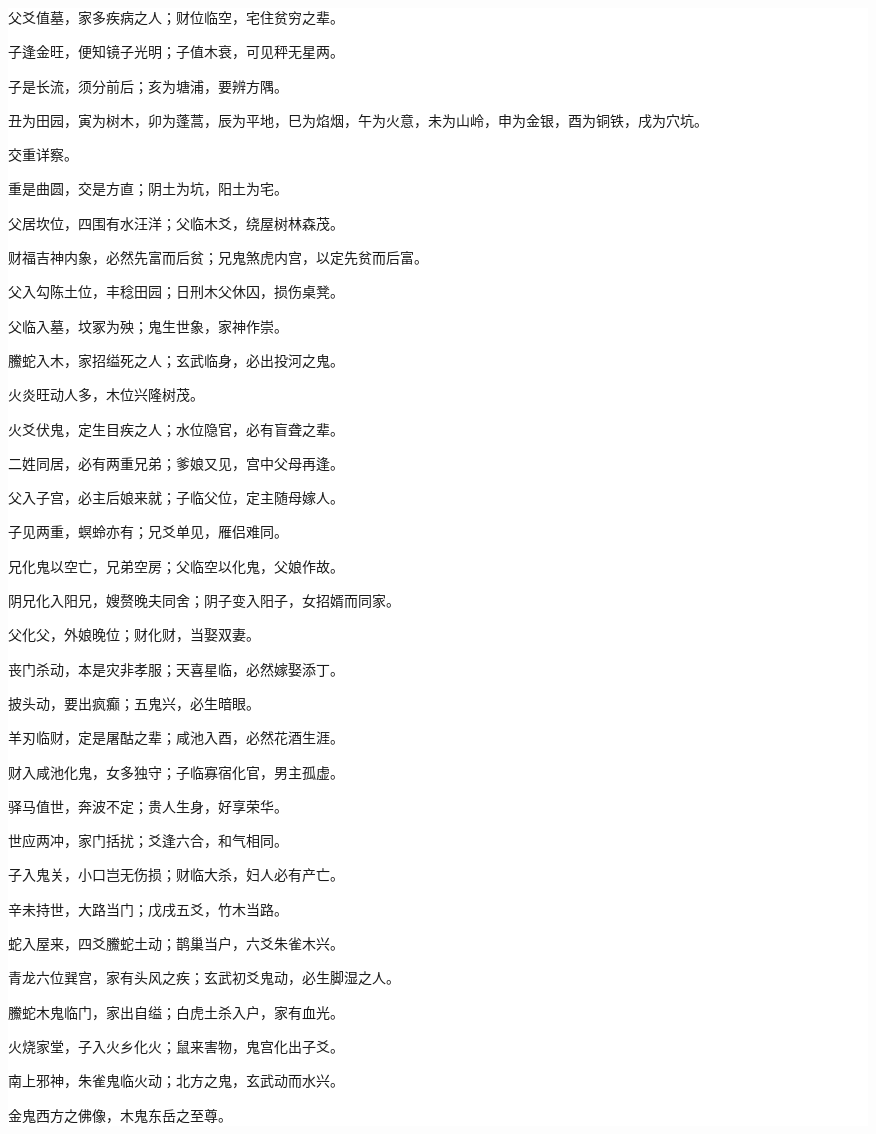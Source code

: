 父爻值墓，家多疾病之人；财位临空，宅住贫穷之辈。

子逢金旺，便知镜子光明；子值木衰，可见秤无星两。

子是长流，须分前后；亥为塘浦，要辨方隅。

丑为田园，寅为树木，卯为蓬蒿，辰为平地，巳为焰烟，午为火意，未为山岭，申为金银，酉为铜铁，戌为穴坑。

交重详察。

重是曲圆，交是方直；阴土为坑，阳土为宅。

父居坎位，四围有水汪洋；父临木爻，绕屋树林森茂。

财福吉神内象，必然先富而后贫；兄鬼煞虎内宫，以定先贫而后富。

父入勾陈土位，丰稔田园；日刑木父休囚，损伤桌凳。

父临入墓，坟冢为殃；鬼生世象，家神作崇。

鰧蛇入木，家招缢死之人；玄武临身，必出投河之鬼。

火炎旺动人多，木位兴隆树茂。

火爻伏鬼，定生目疾之人；水位隐官，必有盲聋之辈。

二姓同居，必有两重兄弟；爹娘又见，宫中父母再逢。

父入子宫，必主后娘来就；子临父位，定主随母嫁人。

子见两重，螟蛉亦有；兄爻单见，雁侣难同。

兄化鬼以空亡，兄弟空房；父临空以化鬼，父娘作故。

阴兄化入阳兄，嫂赘晚夫同舍；阴子变入阳子，女招婿而同家。

父化父，外娘晚位；财化财，当娶双妻。

丧门杀动，本是灾非孝服；天喜星临，必然嫁娶添丁。

披头动，要出疯癫；五鬼兴，必生暗眼。

羊刃临财，定是屠酤之辈；咸池入酉，必然花酒生涯。

财入咸池化鬼，女多独守；子临寡宿化官，男主孤虚。

驿马值世，奔波不定；贵人生身，好享荣华。

世应两冲，家门括扰；爻逢六合，和气相同。

子入鬼关，小口岂无伤损；财临大杀，妇人必有产亡。

辛未持世，大路当门；戊戌五爻，竹木当路。

蛇入屋来，四爻鰧蛇土动；鹊巢当户，六爻朱雀木兴。

青龙六位巽宫，家有头风之疾；玄武初爻鬼动，必生脚湿之人。

鰧蛇木鬼临门，家出自缢；白虎土杀入户，家有血光。

火烧家堂，子入火乡化火；鼠来害物，鬼宫化出子爻。

南上邪神，朱雀鬼临火动；北方之鬼，玄武动而水兴。

金鬼西方之佛像，木鬼东岳之至尊。
